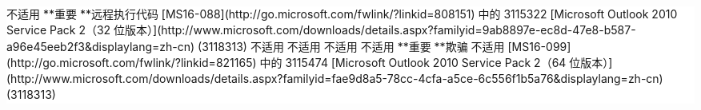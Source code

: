 </td>
<td style="border:1px solid black;">
不适用

</td>
<td style="border:1px solid black;">
**重要  
**远程执行代码

</td>
<td style="border:1px solid black;">
[MS16-088](http://go.microsoft.com/fwlink/?linkid=808151) 中的 3115322

</td>
</tr>
<tr>
<td style="border:1px solid black;">
[Microsoft Outlook 2010 Service Pack 2（32 位版本）](http://www.microsoft.com/downloads/details.aspx?familyid=9ab8897e-ec8d-47e8-b587-a96e45eeb2f3&displaylang=zh-cn)  
(3118313)

</td>
<td style="border:1px solid black;">
不适用

</td>
<td style="border:1px solid black;">
不适用

</td>
<td style="border:1px solid black;">
不适用

</td>
<td style="border:1px solid black;">
不适用

</td>
<td style="border:1px solid black;">
**重要  
**欺骗

</td>
<td style="border:1px solid black;">
不适用

</td>
<td style="border:1px solid black;">
[MS16-099](http://go.microsoft.com/fwlink/?linkid=821165) 中的 3115474

</td>
</tr>
<tr>
<td style="border:1px solid black;">
[Microsoft Outlook 2010 Service Pack 2（64 位版本）](http://www.microsoft.com/downloads/details.aspx?familyid=fae9d8a5-78cc-4cfa-a5ce-6c556f1b5a76&displaylang=zh-cn)  
(3118313)
